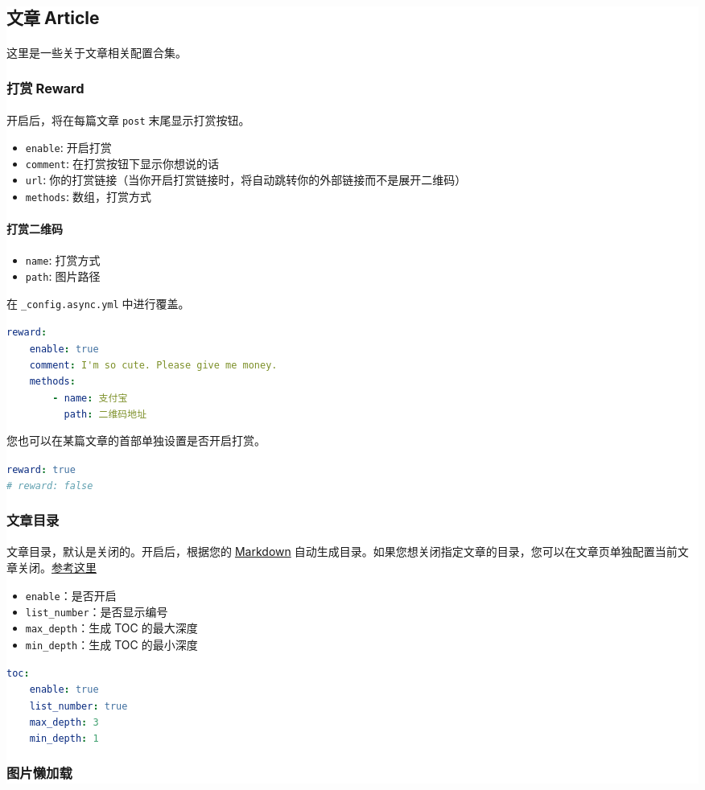## 文章 Article

这里是一些关于文章相关配置合集。

### 打赏 Reward

开启后，将在每篇文章 `post` 末尾显示打赏按钮。

-   `enable`: 开启打赏
-   `comment`: 在打赏按钮下显示你想说的话
-   `url`: 你的打赏链接（当你开启打赏链接时，将自动跳转你的外部链接而不是展开二维码）
-   `methods`: 数组，打赏方式

#### 打赏二维码

-   `name`: 打赏方式
-   `path`: 图片路径

在 `_config.async.yml` 中进行覆盖。

```yaml
reward:
    enable: true
    comment: I'm so cute. Please give me money.
    methods:
        - name: 支付宝
          path: 二维码地址
```

您也可以在某篇文章的首部单独设置是否开启打赏。

```yaml
reward: true
# reward: false
```

### 文章目录

文章目录，默认是关闭的。开启后，根据您的 [Markdown](https://segmentfault.com/markdown) 自动生成目录。如果您想关闭指定文章的目录，您可以在文章页单独配置当前文章关闭。[参考这里](/guide/page.html#文章-posts)

-   `enable`：是否开启
-   `list_number`：是否显示编号
-   `max_depth`：生成 TOC 的最大深度
-   `min_depth`：生成 TOC 的最小深度

```yaml
toc:
    enable: true
    list_number: true
    max_depth: 3
    min_depth: 1
```

### 图片懒加载
